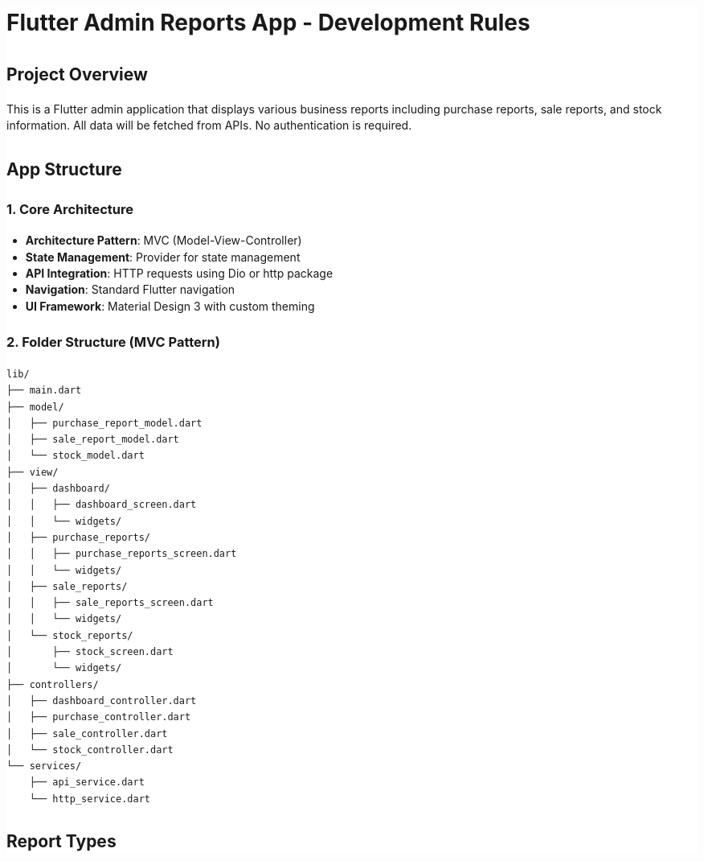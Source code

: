 # Flutter Admin Reports App - Development Rules

## Project Overview
This is a Flutter admin application that displays various business reports including purchase reports, sale reports, and stock information. All data will be fetched from APIs. No authentication is required.

## App Structure

### 1. Core Architecture
- **Architecture Pattern**: MVC (Model-View-Controller)
- **State Management**: Provider for state management
- **API Integration**: HTTP requests using Dio or http package
- **Navigation**: Standard Flutter navigation
- **UI Framework**: Material Design 3 with custom theming

### 2. Folder Structure (MVC Pattern)
```
lib/
├── main.dart
├── model/
│   ├── purchase_report_model.dart
│   ├── sale_report_model.dart
│   └── stock_model.dart
├── view/
│   ├── dashboard/
│   │   ├── dashboard_screen.dart
│   │   └── widgets/
│   ├── purchase_reports/
│   │   ├── purchase_reports_screen.dart
│   │   └── widgets/
│   ├── sale_reports/
│   │   ├── sale_reports_screen.dart
│   │   └── widgets/
│   └── stock_reports/
│       ├── stock_screen.dart
│       └── widgets/
├── controllers/
│   ├── dashboard_controller.dart
│   ├── purchase_controller.dart
│   ├── sale_controller.dart
│   └── stock_controller.dart
└── services/
    ├── api_service.dart
    └── http_service.dart
```

## Report Types
